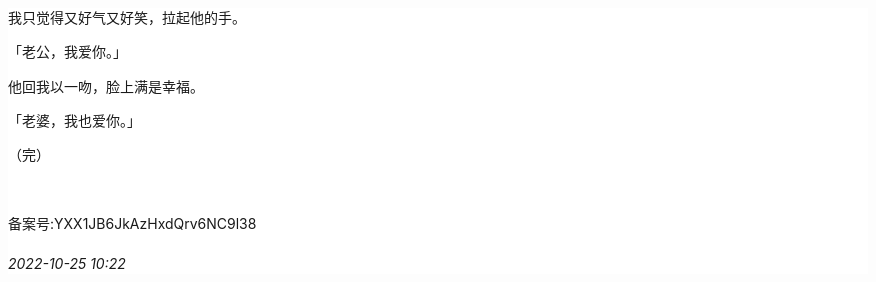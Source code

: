 我只觉得又好气又好笑，拉起他的手。


「老公，我爱你。」


他回我以一吻，脸上满是幸福。


「老婆，我也爱你。」


（完）


 


备案号:YXX1JB6JkAzHxdQrv6NC9l38


###### 2022-10-25 10:22
